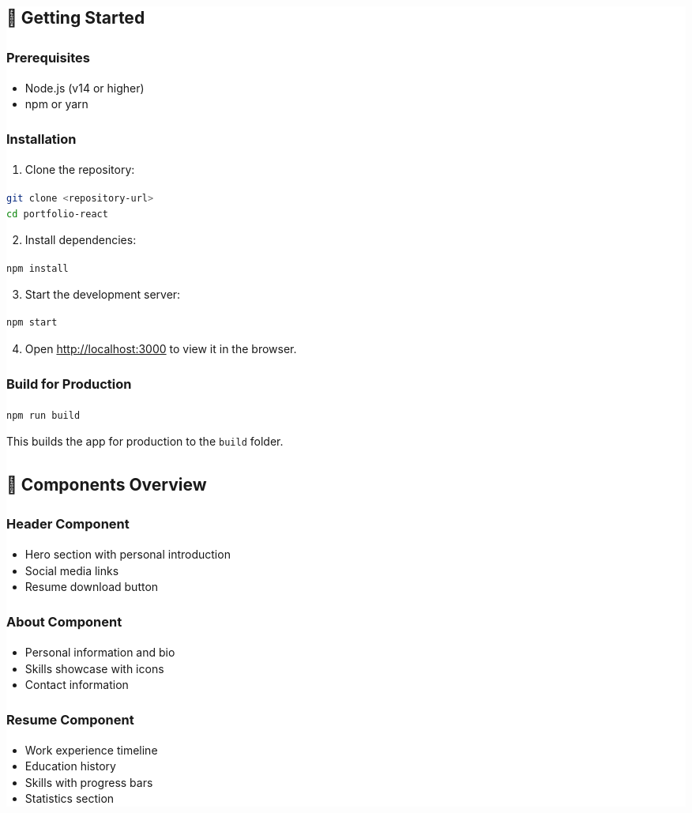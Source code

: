## 🚀 Getting Started

### Prerequisites

- Node.js (v14 or higher)
- npm or yarn

### Installation

1. Clone the repository:
```bash
git clone <repository-url>
cd portfolio-react
```

2. Install dependencies:
```bash
npm install
```

3. Start the development server:
```bash
npm start
```

4. Open [http://localhost:3000](http://localhost:3000) to view it in the browser.

### Build for Production

```bash
npm run build
```

This builds the app for production to the `build` folder.

## 📱 Components Overview

### Header Component
- Hero section with personal introduction
- Social media links
- Resume download button

### About Component
- Personal information and bio
- Skills showcase with icons
- Contact information

### Resume Component
- Work experience timeline
- Education history
- Skills with progress bars
- Statistics section
